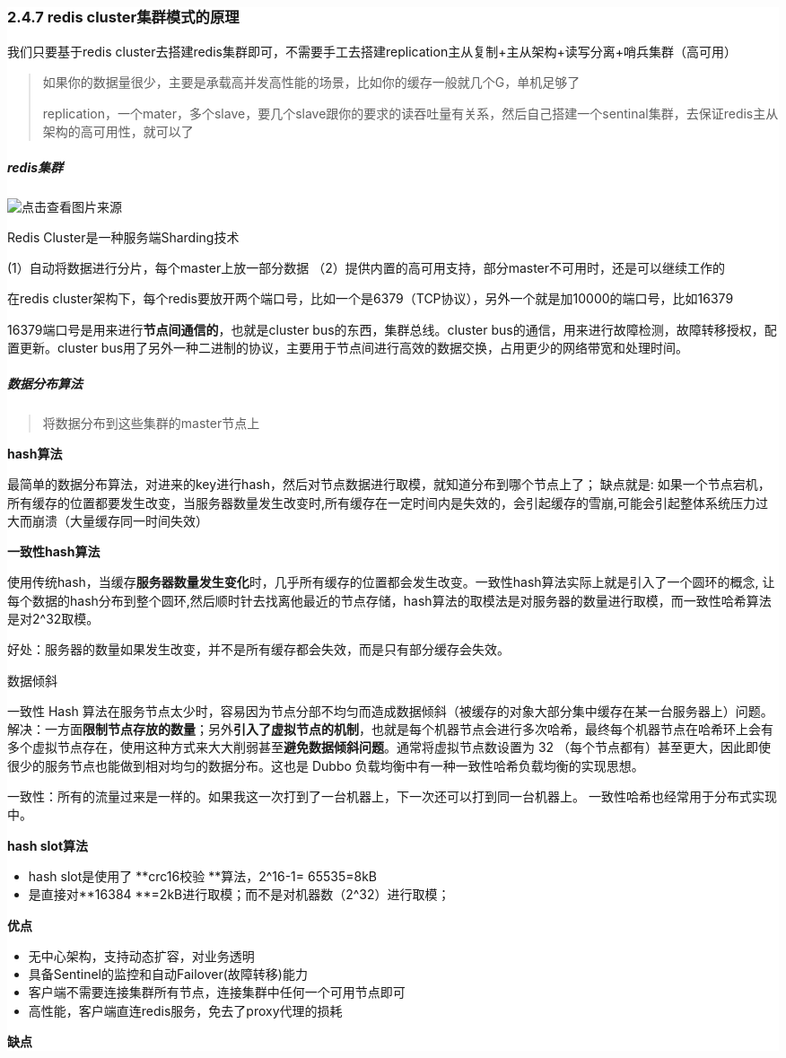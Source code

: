 ### 2.4.7 redis cluster集群模式的原理

我们只要基于redis cluster去搭建redis集群即可，不需要手工去搭建replication主从复制+主从架构+读写分离+哨兵集群（高可用）

> 如果你的数据量很少，主要是承载高并发高性能的场景，比如你的缓存一般就几个G，单机足够了
>
> replication，一个mater，多个slave，要几个slave跟你的要求的读吞吐量有关系，然后自己搭建一个sentinal集群，去保证redis主从架构的高可用性，就可以了

##### redis集群

![点击查看图片来源](images/43546456)

Redis Cluster是一种服务端Sharding技术

(1）自动将数据进行分片，每个master上放一部分数据
（2）提供内置的高可用支持，部分master不可用时，还是可以继续工作的

在redis cluster架构下，每个redis要放开两个端口号，比如一个是6379（TCP协议），另外一个就是加10000的端口号，比如16379

16379端口号是用来进行**节点间通信的**，也就是cluster bus的东西，集群总线。cluster bus的通信，用来进行故障检测，故障转移授权，配置更新。cluster bus用了另外一种二进制的协议，主要用于节点间进行高效的数据交换，占用更少的网络带宽和处理时间。

##### 数据分布算法

> 将数据分布到这些集群的master节点上

**hash算法**

最简单的数据分布算法，对进来的key进行hash，然后对节点数据进行取模，就知道分布到哪个节点上了；
缺点就是: 如果一个节点宕机，所有缓存的位置都要发生改变，当服务器数量发生改变时,所有缓存在一定时间内是失效的，会引起缓存的雪崩,可能会引起整体系统压力过大而崩溃（大量缓存同一时间失效）

**一致性hash算法**

使用传统hash，当缓存**服务器数量发生变化**时，几乎所有缓存的位置都会发生改变。一致性hash算法实际上就是引入了一个圆环的概念, 让每个数据的hash分布到整个圆环,然后顺时针去找离他最近的节点存储，hash算法的取模法是对服务器的数量进行取模，而一致性哈希算法是对2^32取模。

好处：服务器的数量如果发生改变，并不是所有缓存都会失效，而是只有部分缓存会失效。

数据倾斜

一致性 Hash 算法在服务节点太少时，容易因为节点分部不均匀而造成数据倾斜（被缓存的对象大部分集中缓存在某一台服务器上）问题。解决：一方面**限制节点存放的数量**；另外**引入了虚拟节点的机制**，也就是每个机器节点会进行多次哈希，最终每个机器节点在哈希环上会有多个虚拟节点存在，使用这种方式来大大削弱甚至**避免数据倾斜问题**。通常将虚拟节点数设置为 32 （每个节点都有）甚至更大，因此即使很少的服务节点也能做到相对均匀的数据分布。这也是 Dubbo 负载均衡中有一种一致性哈希负载均衡的实现思想。

一致性：所有的流量过来是一样的。如果我这一次打到了一台机器上，下一次还可以打到同一台机器上。 一致性哈希也经常用于分布式实现中。  

**hash slot算法**

- hash slot是使用了 **crc16校验 **算法，2^16-1= 65535=8kB
- 是直接对**16384 **=2kB进行取模；而不是对机器数（2^32）进行取模；

**优点**

- 无中心架构，支持动态扩容，对业务透明
- 具备Sentinel的监控和自动Failover(故障转移)能力
- 客户端不需要连接集群所有节点，连接集群中任何一个可用节点即可
- 高性能，客户端直连redis服务，免去了proxy代理的损耗

**缺点**
